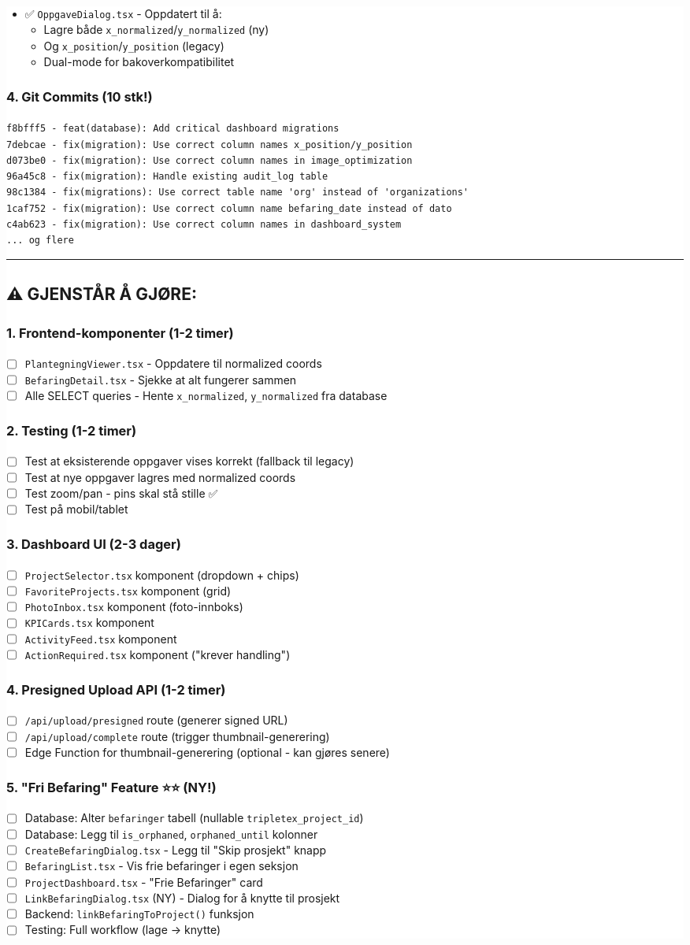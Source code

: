 - ✅ `OppgaveDialog.tsx` - Oppdatert til å:
  - Lagre både `x_normalized`/`y_normalized` (ny)
  - Og `x_position`/`y_position` (legacy)
  - Dual-mode for bakoverkompatibilitet

### 4. Git Commits (10 stk!)
```
f8bfff5 - feat(database): Add critical dashboard migrations
7debcae - fix(migration): Use correct column names x_position/y_position
d073be0 - fix(migration): Use correct column names in image_optimization
96a45c8 - fix(migration): Handle existing audit_log table
98c1384 - fix(migrations): Use correct table name 'org' instead of 'organizations'
1caf752 - fix(migration): Use correct column name befaring_date instead of dato
c4ab623 - fix(migration): Use correct column names in dashboard_system
... og flere
```

---

## ⚠️ GJENSTÅR Å GJØRE:

### 1. Frontend-komponenter (1-2 timer)
- [ ] `PlantegningViewer.tsx` - Oppdatere til normalized coords
- [ ] `BefaringDetail.tsx` - Sjekke at alt fungerer sammen
- [ ] Alle SELECT queries - Hente `x_normalized`, `y_normalized` fra database

### 2. Testing (1-2 timer)
- [ ] Test at eksisterende oppgaver vises korrekt (fallback til legacy)
- [ ] Test at nye oppgaver lagres med normalized coords
- [ ] Test zoom/pan - pins skal stå stille ✅
- [ ] Test på mobil/tablet

### 3. Dashboard UI (2-3 dager)
- [ ] `ProjectSelector.tsx` komponent (dropdown + chips)
- [ ] `FavoriteProjects.tsx` komponent (grid)
- [ ] `PhotoInbox.tsx` komponent (foto-innboks)
- [ ] `KPICards.tsx` komponent
- [ ] `ActivityFeed.tsx` komponent
- [ ] `ActionRequired.tsx` komponent ("krever handling")

### 4. Presigned Upload API (1-2 timer)
- [ ] `/api/upload/presigned` route (generer signed URL)
- [ ] `/api/upload/complete` route (trigger thumbnail-generering)
- [ ] Edge Function for thumbnail-generering (optional - kan gjøres senere)

### 5. "Fri Befaring" Feature ⭐⭐ (NY!)
- [ ] Database: Alter `befaringer` tabell (nullable `tripletex_project_id`)
- [ ] Database: Legg til `is_orphaned`, `orphaned_until` kolonner
- [ ] `CreateBefaringDialog.tsx` - Legg til "Skip prosjekt" knapp
- [ ] `BefaringList.tsx` - Vis frie befaringer i egen seksjon
- [ ] `ProjectDashboard.tsx` - "Frie Befaringer" card
- [ ] `LinkBefaringDialog.tsx` (NY) - Dialog for å knytte til prosjekt
- [ ] Backend: `linkBefaringToProject()` funksjon
- [ ] Testing: Full workflow (lage → knytte)
